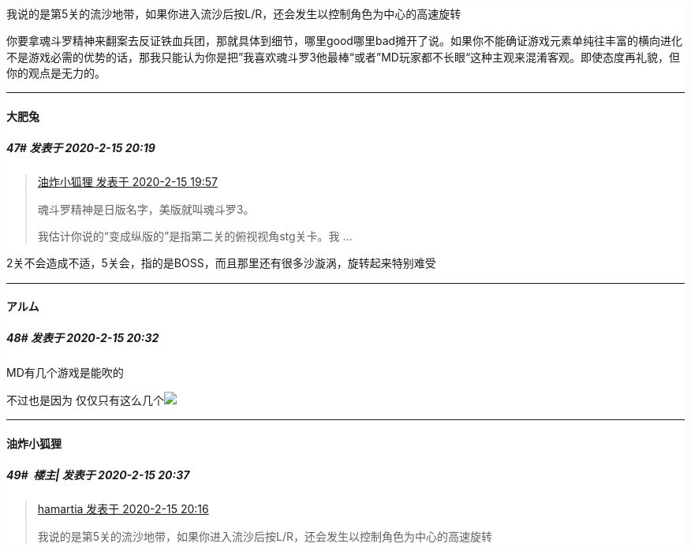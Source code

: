 


我说的是第5关的流沙地带，如果你进入流沙后按L/R，还会发生以控制角色为中心的高速旋转


你要拿魂斗罗精神来翻案去反证铁血兵团，那就具体到细节，哪里good哪里bad摊开了说。如果你不能确证游戏元素单纯往丰富的横向进化不是游戏必需的优势的话，那我只能认为你是把”我喜欢魂斗罗3他最棒“或者”MD玩家都不长眼“这种主观来混淆客观。即使态度再礼貌，但你的观点是无力的。







*****

####  大肥兔  
##### 47#       发表于 2020-2-15 20:19



<blockquote><a href="httphttps://bbs.saraba1st.com/2b/forum.php?mod=redirect&amp;goto=findpost&amp;pid=46426079&amp;ptid=1913961" target="_blank">油炸小狐狸 发表于 2020-2-15 19:57</a>

魂斗罗精神是日版名字，美版就叫魂斗罗3。


我估计你说的“变成纵版的”是指第二关的俯视视角stg关卡。我 ...</blockquote>
2关不会造成不适，5关会，指的是BOSS，而且那里还有很多沙漩涡，旋转起来特别难受







*****

####  アルム  
##### 48#       发表于 2020-2-15 20:32




MD有几个游戏是能吹的

不过也是因为 仅仅只有这么几个<img src="https://static.saraba1st.com/image/smiley/face2017/067.png" referrerpolicy="no-referrer">







*****

####  油炸小狐狸  
##### 49#         楼主| 发表于 2020-2-15 20:37



<blockquote><a href="httphttps://bbs.saraba1st.com/2b/forum.php?mod=redirect&amp;goto=findpost&amp;pid=46426216&amp;ptid=1913961" target="_blank">hamartia 发表于 2020-2-15 20:16</a>

我说的是第5关的流沙地带，如果你进入流沙后按L/R，还会发生以控制角色为中心的高速旋转

